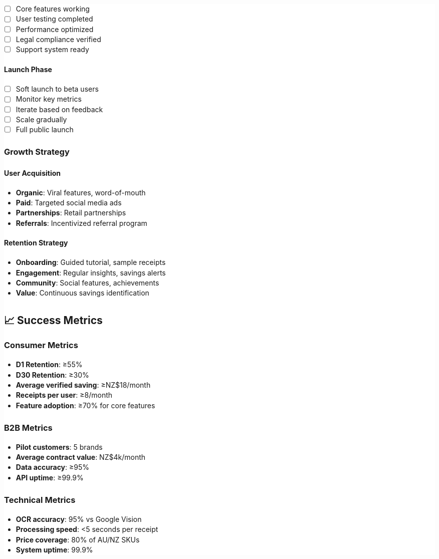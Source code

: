 - [ ] Core features working
- [ ] User testing completed
- [ ] Performance optimized
- [ ] Legal compliance verified
- [ ] Support system ready

#### Launch Phase

- [ ] Soft launch to beta users
- [ ] Monitor key metrics
- [ ] Iterate based on feedback
- [ ] Scale gradually
- [ ] Full public launch

### Growth Strategy

#### User Acquisition

- **Organic**: Viral features, word-of-mouth
- **Paid**: Targeted social media ads
- **Partnerships**: Retail partnerships
- **Referrals**: Incentivized referral program

#### Retention Strategy

- **Onboarding**: Guided tutorial, sample receipts
- **Engagement**: Regular insights, savings alerts
- **Community**: Social features, achievements
- **Value**: Continuous savings identification

## 📈 Success Metrics

### Consumer Metrics

- **D1 Retention**: ≥55%
- **D30 Retention**: ≥30%
- **Average verified saving**: ≥NZ$18/month
- **Receipts per user**: ≥8/month
- **Feature adoption**: ≥70% for core features

### B2B Metrics

- **Pilot customers**: 5 brands
- **Average contract value**: NZ$4k/month
- **Data accuracy**: ≥95%
- **API uptime**: ≥99.9%

### Technical Metrics

- **OCR accuracy**: 95% vs Google Vision
- **Processing speed**: <5 seconds per receipt
- **Price coverage**: 80% of AU/NZ SKUs
- **System uptime**: 99.9%
